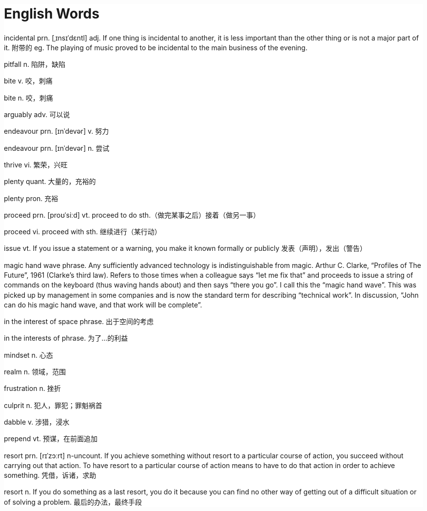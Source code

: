 # English Words

incidental prn. [ˌɪnsɪˈdɛntl] adj. If one thing is incidental to another, it is less important than the other thing or is not a major part of it. 附带的 eg. The playing of music proved to be incidental to the main business of the evening.

pitfall n. 陷阱，缺陷

bite v. 咬，刺痛

bite n. 咬，刺痛

arguably adv. 可以说

endeavour prn. [ɪnˈdevər] v. 努力

endeavour prn. [ɪnˈdevər] n. 尝试

thrive vi. 繁荣，兴旺

plenty quant. 大量的，充裕的

plenty pron. 充裕

proceed prn. [proʊˈsiːd] vt. proceed to do sth.（做完某事之后）接着（做另一事）

proceed vi. proceed with sth. 继续进行（某行动）

issue vt. If you issue a statement or a warning, you make it known formally or publicly 发表（声明），发出（警告）

magic hand wave phrase. Any sufficiently advanced technology is indistinguishable from magic. Arthur C. Clarke, “Profiles of The Future”, 1961 (Clarke’s third law). Refers to those times when a colleague says “let me fix that” and proceeds to issue a string of commands on the keyboard (thus waving hands about) and then says “there you go”. I call this the “magic hand wave”. This was picked up by management in some companies and is now the standard term for describing “technical work”. In discussion, “John can do his magic hand wave, and that work will be complete”.

in the interest of space phrase. 出于空间的考虑

in the interests of phrase. 为了...的利益

mindset n. 心态

realm n. 领域，范围

frustration n. 挫折

culprit n. 犯人，罪犯；罪魁祸首

dabble v. 涉猎，浸水

prepend vt. 预谋，在前面追加

resort prn. [rɪˈzɔːrt] n-uncount. If you achieve something without resort to a particular course of action, you succeed without carrying out that action. To have resort to a particular course of action means to have to do that action in order to achieve something. 凭借，诉诸，求助

resort n. If you do something as a last resort, you do it because you can find no other way of getting out of a difficult situation or of solving a problem. 最后的办法，最终手段
